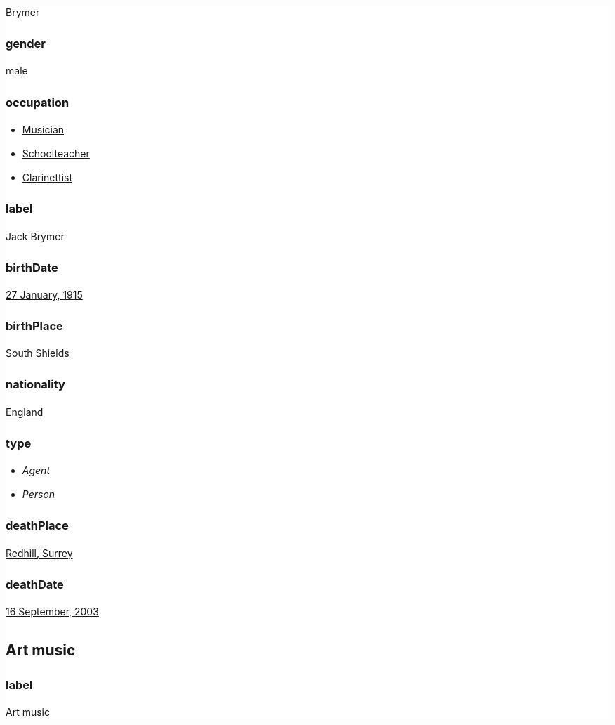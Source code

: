 
Brymer

### gender


male

### occupation

 - [Musician](#Musician)

 - [Schoolteacher](#Schoolteacher)

 - [Clarinettist](#Clarinettist)

### label


Jack Brymer

### birthDate


[27 January, 1915](#27-January-1915)

### birthPlace


[South Shields](#South-Shields)

### nationality


[England](#England)

### type

 - *Agent*

 - *Person*

### deathPlace


[Redhill, Surrey](#Redhill-Surrey)

### deathDate


[16 September, 2003](#16-September-2003)

## Art music

### label


Art music
